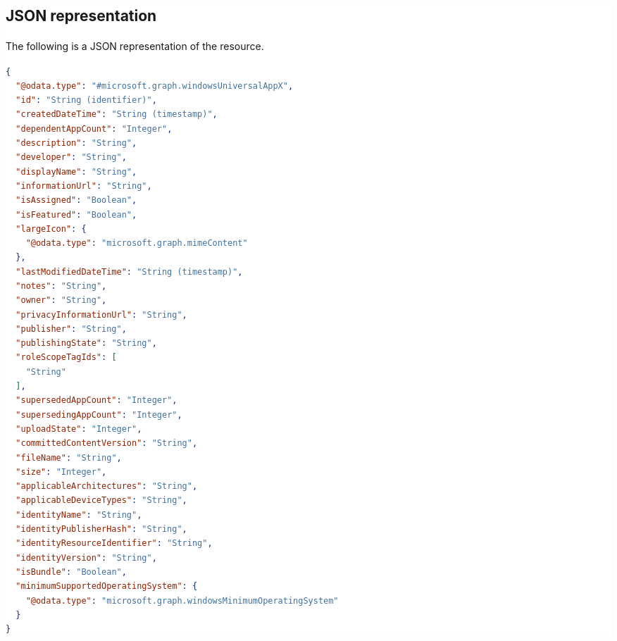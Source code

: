 ## JSON representation
The following is a JSON representation of the resource.

``` json
{
  "@odata.type": "#microsoft.graph.windowsUniversalAppX",
  "id": "String (identifier)",
  "createdDateTime": "String (timestamp)",
  "dependentAppCount": "Integer",
  "description": "String",
  "developer": "String",
  "displayName": "String",
  "informationUrl": "String",
  "isAssigned": "Boolean",
  "isFeatured": "Boolean",
  "largeIcon": {
    "@odata.type": "microsoft.graph.mimeContent"
  },
  "lastModifiedDateTime": "String (timestamp)",
  "notes": "String",
  "owner": "String",
  "privacyInformationUrl": "String",
  "publisher": "String",
  "publishingState": "String",
  "roleScopeTagIds": [
    "String"
  ],
  "supersededAppCount": "Integer",
  "supersedingAppCount": "Integer",
  "uploadState": "Integer",
  "committedContentVersion": "String",
  "fileName": "String",
  "size": "Integer",
  "applicableArchitectures": "String",
  "applicableDeviceTypes": "String",
  "identityName": "String",
  "identityPublisherHash": "String",
  "identityResourceIdentifier": "String",
  "identityVersion": "String",
  "isBundle": "Boolean",
  "minimumSupportedOperatingSystem": {
    "@odata.type": "microsoft.graph.windowsMinimumOperatingSystem"
  }
}
```

